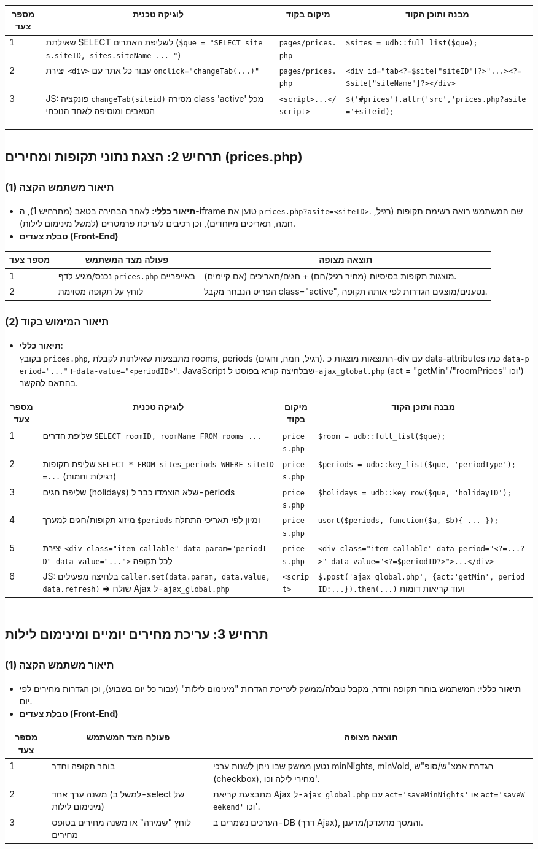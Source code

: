 | מספר צעד | לוגיקה טכנית                                                                                 | מיקום בקוד            | מבנה ותוכן הקוד                                                                                           |
|----------|----------------------------------------------------------------------------------------------|-----------------------|-------------------------------------------------------------------------------------------------------------|
| 1        | שאילתת SELECT לשליפת האתרים (`$que = "SELECT sites.siteID, sites.siteName ... "`)           | `pages/prices.php`    | `$sites = udb::full_list($que);`                                                                             |
| 2        | יצירת `<div>` עבור כל אתר עם `onclick="changeTab(...)"`                                      | `pages/prices.php`    | `<div id="tab<?=$site["siteID"]?>"...><?=$site["siteName"]?></div>`                                          |
| 3        | JS: פונקציה `changeTab(siteid)` מסירה class 'active' מכל הטאבים ומוסיפה לאחד הנוכחי         | `<script>...</script>`| `$('#prices').attr('src','prices.php?asite='+siteid);`                                                      |

---

## תרחיש 2: הצגת נתוני תקופות ומחירים (prices.php)
### (1) תיאור משתמש הקצה
- **תיאור כללי**: לאחר הבחירה בטאב (מתרחיש 1), ה-iframe טוען את `prices.php?asite=<siteID>`. שם המשתמש רואה רשימת תקופות (רגיל, חמה, תאריכים מיוחדים), וכן רכיבים לעריכת פרמטרים (למשל מינימום לילות).
- **טבלת צעדים (Front-End)**

| מספר צעד | פעולה מצד המשתמש                                    | תוצאה מצופה                                                         |
|----------|-----------------------------------------------------|---------------------------------------------------------------------|
| 1        | נכנס/מגיע לדף `prices.php` באייפריים               | מוצגות תקופות בסיסיות (מחיר רגיל/חם) + חגים/תאריכים (אם קיימים).    |
| 2        | לוחץ על תקופה מסוימת                               | הפריט הנבחר מקבל class="active", נטענים/מוצגים הגדרות לפי אותה תקופה.|

### (2) תיאור המימוש בקוד
- **תיאור כללי**:  
  בקובץ `prices.php`, מתבצעות שאילתות לקבלת rooms, periods (רגיל, חמה, וחגים). התוצאות מוצגות כ-div עם data-attributes כמו `data-period="..."` ו-`data-value="<periodID>"`. JavaScript שבלחיצה קורא בפוסט ל-`ajax_global.php` (act = "getMin"/"roomPrices" וכו') בהתאם להקשר.

| מספר צעד | לוגיקה טכנית                                                                                       | מיקום בקוד  | מבנה ותוכן הקוד                                                                               |
|----------|----------------------------------------------------------------------------------------------------|-------------|-----------------------------------------------------------------------------------------------|
| 1        | שליפת חדרים `SELECT roomID, roomName FROM rooms ...`                                             | `prices.php`| `$room = udb::full_list($que);`                                                               |
| 2        | שליפת תקופות `SELECT * FROM sites_periods WHERE siteID=...` (רגילות וחמות)                      | `prices.php`| `$periods = udb::key_list($que, 'periodType');`                                               |
| 3        | שליפת חגים (holidays) שלא הוצמדו כבר ל-periods                                                   | `prices.php`| `$holidays = udb::key_row($que, 'holidayID');`                                                |
| 4        | מיזוג תקופות/חגים למערך `$periods` ומיון לפי תאריכי התחלה                                        | `prices.php`| `usort($periods, function($a, $b){ ... });`                                                   |
| 5        | יצירת `<div class="item callable" data-param="periodID" data-value="...">` לכל תקופה             | `prices.php`| `<div class="item callable" data-period="<?=...?>" data-value="<?=$periodID?>">...</div>`      |
| 6        | JS: בלחיצה מפעילים `caller.set(data.param, data.value, data.refresh)` => שולח Ajax ל-`ajax_global.php` | `<script>` | `$.post('ajax_global.php', {act:'getMin', periodID:...}).then(...)` ועוד קריאות דומות         |

---

## תרחיש 3: עריכת מחירים יומיים ומינימום לילות
### (1) תיאור משתמש הקצה
- **תיאור כללי**: המשתמש בוחר תקופה וחדר, מקבל טבלה/ממשק לעריכת הגדרות "מינימום לילות" (עבור כל יום בשבוע), וכן הגדרות מחירים לפי יום.
- **טבלת צעדים (Front-End)**

| מספר צעד | פעולה מצד המשתמש                                      | תוצאה מצופה                                                                                 |
|----------|-------------------------------------------------------|---------------------------------------------------------------------------------------------|
| 1        | בוחר תקופה וחדר                                      | נטען ממשק שבו ניתן לשנות ערכי minNights, minVoid, הגדרת אמצ"ש/סופ"ש (checkbox), מחירי לילה וכו'. |
| 2        | משנה ערך אחד (למשל ב-select של מינימום לילות)         | מתבצעת קריאת Ajax ל-`ajax_global.php` עם `act='saveMinNights'` או `act='saveWeekend'` וכו'.  |
| 3        | לוחץ "שמירה" או משנה מחירים בטופס מחירים             | הערכים נשמרים ב-DB (דרך Ajax), והמסך מתעדכן/מרענן.                                         |
